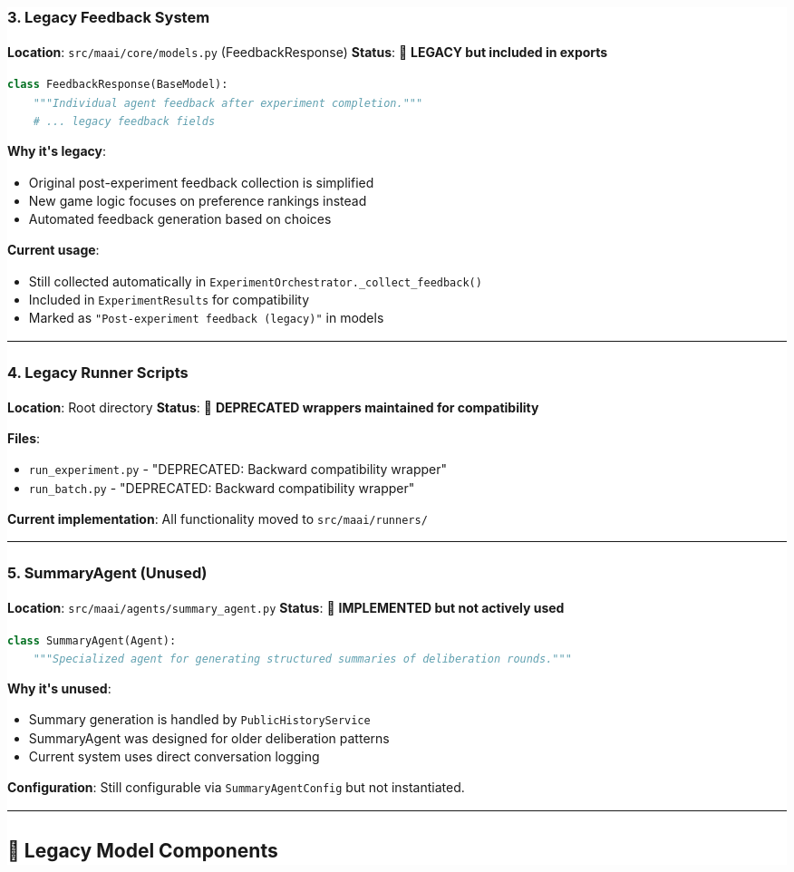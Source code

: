 
### 3. **Legacy Feedback System**

**Location**: `src/maai/core/models.py` (FeedbackResponse)
**Status**: 🔶 **LEGACY but included in exports**

```python
class FeedbackResponse(BaseModel):
    """Individual agent feedback after experiment completion."""
    # ... legacy feedback fields
```

**Why it's legacy**:
- Original post-experiment feedback collection is simplified
- New game logic focuses on preference rankings instead
- Automated feedback generation based on choices

**Current usage**:
- Still collected automatically in `ExperimentOrchestrator._collect_feedback()`
- Included in `ExperimentResults` for compatibility
- Marked as `"Post-experiment feedback (legacy)"` in models

---

### 4. **Legacy Runner Scripts**

**Location**: Root directory
**Status**: 🔶 **DEPRECATED wrappers maintained for compatibility**

**Files**:
- `run_experiment.py` - "DEPRECATED: Backward compatibility wrapper"
- `run_batch.py` - "DEPRECATED: Backward compatibility wrapper"

**Current implementation**: All functionality moved to `src/maai/runners/`

---

### 5. **SummaryAgent (Unused)**

**Location**: `src/maai/agents/summary_agent.py`
**Status**: 🔶 **IMPLEMENTED but not actively used**

```python
class SummaryAgent(Agent):
    """Specialized agent for generating structured summaries of deliberation rounds."""
```

**Why it's unused**:
- Summary generation is handled by `PublicHistoryService`
- SummaryAgent was designed for older deliberation patterns
- Current system uses direct conversation logging

**Configuration**: Still configurable via `SummaryAgentConfig` but not instantiated.

---

## 🧩 **Legacy Model Components**

